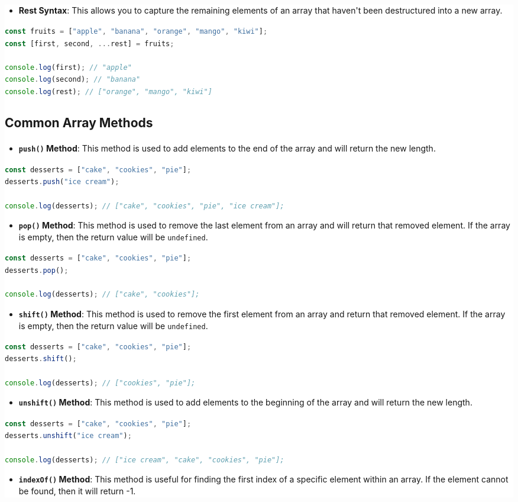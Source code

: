 - **Rest Syntax**: This allows you to capture the remaining elements of an array that haven't been destructured into a new array. 

```js
const fruits = ["apple", "banana", "orange", "mango", "kiwi"];
const [first, second, ...rest] = fruits;

console.log(first); // "apple"
console.log(second); // "banana"
console.log(rest); // ["orange", "mango", "kiwi"]
```

## Common Array Methods 

- **`push()` Method**: This method is used to add elements to the end of the array and will return the new length.

```js
const desserts = ["cake", "cookies", "pie"];
desserts.push("ice cream");

console.log(desserts); // ["cake", "cookies", "pie", "ice cream"];
```

- **`pop()` Method**: This method is used to remove the last element from an array and will return that removed element. If the array is empty, then the return value will be `undefined`.

```js
const desserts = ["cake", "cookies", "pie"];
desserts.pop();

console.log(desserts); // ["cake", "cookies"];
```

- **`shift()` Method**: This method is used to remove the first element from an array and return that removed element. If the array is empty, then the return value will be `undefined`.

```js
const desserts = ["cake", "cookies", "pie"];
desserts.shift();

console.log(desserts); // ["cookies", "pie"];
```

- **`unshift()` Method**: This method is used to add elements to the beginning of the array and will return the new length.

```js
const desserts = ["cake", "cookies", "pie"];
desserts.unshift("ice cream");

console.log(desserts); // ["ice cream", "cake", "cookies", "pie"];
```

- **`indexOf()` Method**: This method is useful for finding the first index of a specific element within an array. If the element cannot be found, then it will return -1.
